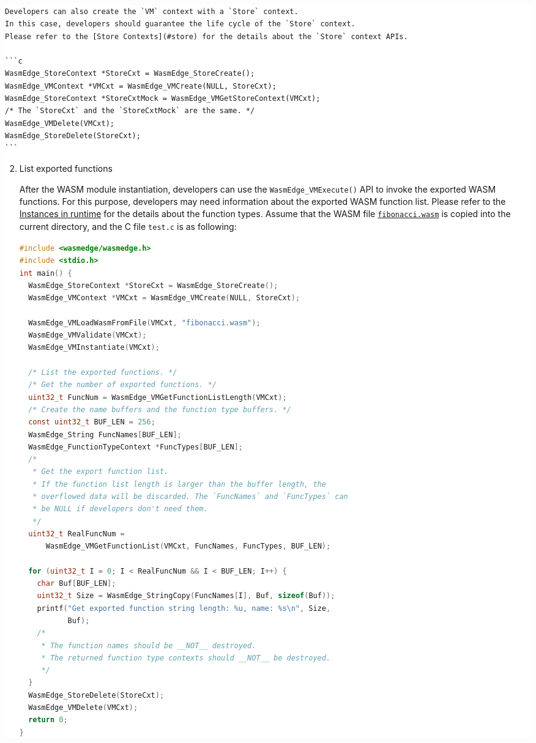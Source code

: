     Developers can also create the `VM` context with a `Store` context.
    In this case, developers should guarantee the life cycle of the `Store` context.
    Please refer to the [Store Contexts](#store) for the details about the `Store` context APIs.

    ```c
    WasmEdge_StoreContext *StoreCxt = WasmEdge_StoreCreate();
    WasmEdge_VMContext *VMCxt = WasmEdge_VMCreate(NULL, StoreCxt);
    WasmEdge_StoreContext *StoreCxtMock = WasmEdge_VMGetStoreContext(VMCxt);
    /* The `StoreCxt` and the `StoreCxtMock` are the same. */
    WasmEdge_VMDelete(VMCxt);
    WasmEdge_StoreDelete(StoreCxt);
    ```

2. List exported functions

    After the WASM module instantiation, developers can use the `WasmEdge_VMExecute()` API to invoke the exported WASM functions. For this purpose, developers may need information about the exported WASM function list.
    Please refer to the [Instances in runtime](#instances) for the details about the function types.
    Assume that the WASM file [`fibonacci.wasm`](https://raw.githubusercontent.com/WasmEdge/WasmEdge/master/examples/wasm/fibonacci.wasm) is copied into the current directory, and the C file `test.c` is as following:

    ```c
    #include <wasmedge/wasmedge.h>
    #include <stdio.h>
    int main() {
      WasmEdge_StoreContext *StoreCxt = WasmEdge_StoreCreate();
      WasmEdge_VMContext *VMCxt = WasmEdge_VMCreate(NULL, StoreCxt);

      WasmEdge_VMLoadWasmFromFile(VMCxt, "fibonacci.wasm");
      WasmEdge_VMValidate(VMCxt);
      WasmEdge_VMInstantiate(VMCxt);

      /* List the exported functions. */
      /* Get the number of exported functions. */
      uint32_t FuncNum = WasmEdge_VMGetFunctionListLength(VMCxt);
      /* Create the name buffers and the function type buffers. */
      const uint32_t BUF_LEN = 256;
      WasmEdge_String FuncNames[BUF_LEN];
      WasmEdge_FunctionTypeContext *FuncTypes[BUF_LEN];
      /*
       * Get the export function list.
       * If the function list length is larger than the buffer length, the
       * overflowed data will be discarded. The `FuncNames` and `FuncTypes` can
       * be NULL if developers don't need them.
       */
      uint32_t RealFuncNum =
          WasmEdge_VMGetFunctionList(VMCxt, FuncNames, FuncTypes, BUF_LEN);

      for (uint32_t I = 0; I < RealFuncNum && I < BUF_LEN; I++) {
        char Buf[BUF_LEN];
        uint32_t Size = WasmEdge_StringCopy(FuncNames[I], Buf, sizeof(Buf));
        printf("Get exported function string length: %u, name: %s\n", Size,
               Buf);
        /*
         * The function names should be __NOT__ destroyed.
         * The returned function type contexts should __NOT__ be destroyed.
         */
      }
      WasmEdge_StoreDelete(StoreCxt);
      WasmEdge_VMDelete(VMCxt);
      return 0;
    }
    ```
